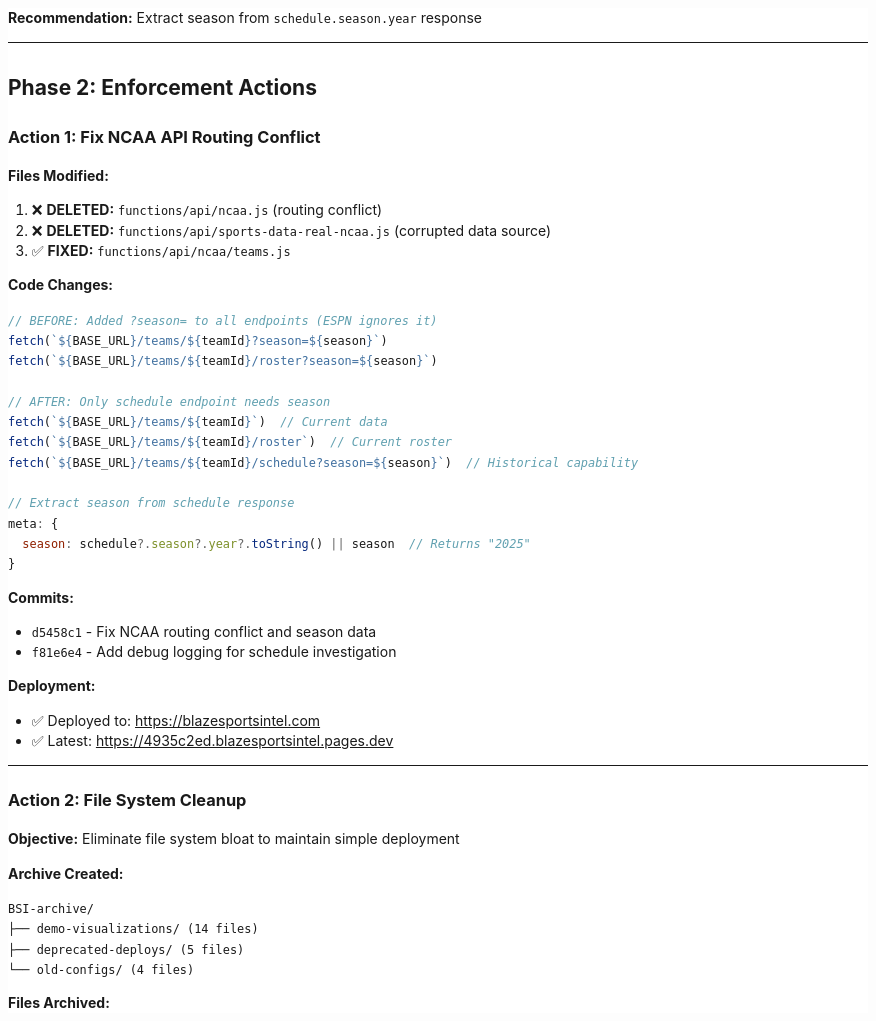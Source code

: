 **Recommendation:** Extract season from `schedule.season.year` response

---

## Phase 2: Enforcement Actions

### Action 1: Fix NCAA API Routing Conflict

**Files Modified:**
1. ❌ **DELETED:** `functions/api/ncaa.js` (routing conflict)
2. ❌ **DELETED:** `functions/api/sports-data-real-ncaa.js` (corrupted data source)
3. ✅ **FIXED:** `functions/api/ncaa/teams.js`

**Code Changes:**

```javascript
// BEFORE: Added ?season= to all endpoints (ESPN ignores it)
fetch(`${BASE_URL}/teams/${teamId}?season=${season}`)
fetch(`${BASE_URL}/teams/${teamId}/roster?season=${season}`)

// AFTER: Only schedule endpoint needs season
fetch(`${BASE_URL}/teams/${teamId}`)  // Current data
fetch(`${BASE_URL}/teams/${teamId}/roster`)  // Current roster
fetch(`${BASE_URL}/teams/${teamId}/schedule?season=${season}`)  // Historical capability

// Extract season from schedule response
meta: {
  season: schedule?.season?.year?.toString() || season  // Returns "2025"
}
```

**Commits:**
- `d5458c1` - Fix NCAA routing conflict and season data
- `f81e6e4` - Add debug logging for schedule investigation

**Deployment:**
- ✅ Deployed to: https://blazesportsintel.com
- ✅ Latest: https://4935c2ed.blazesportsintel.pages.dev

---

### Action 2: File System Cleanup

**Objective:** Eliminate file system bloat to maintain simple deployment

**Archive Created:**
```
BSI-archive/
├── demo-visualizations/ (14 files)
├── deprecated-deploys/ (5 files)
└── old-configs/ (4 files)
```

**Files Archived:**

